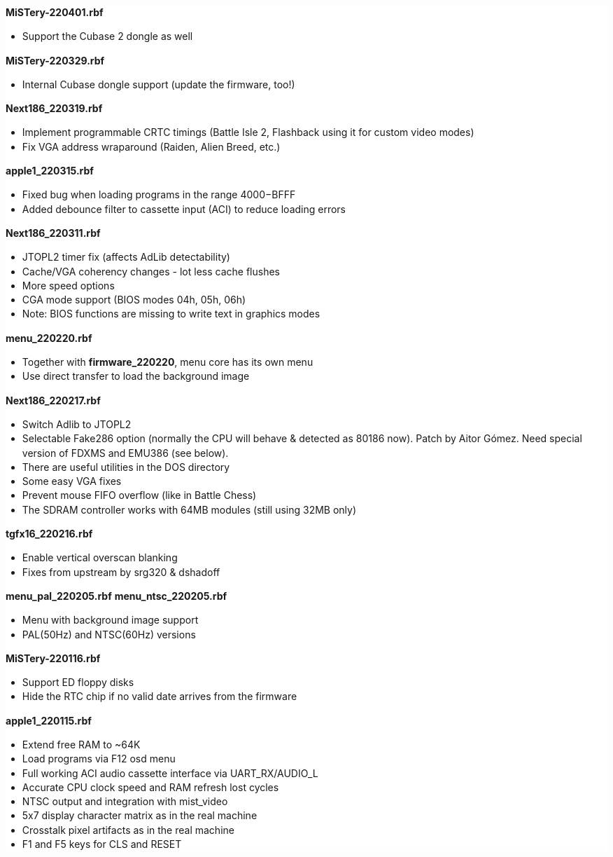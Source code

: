 **MiSTery-220401.rbf**
- Support the Cubase 2 dongle as well

**MiSTery-220329.rbf**
- Internal Cubase dongle support (update the firmware, too!)

**Next186_220319.rbf**
- Implement programmable CRTC timings (Battle Isle 2, Flashback using it for custom video modes)
- Fix VGA address wraparound (Raiden, Alien Breed, etc.)

**apple1_220315.rbf**
- Fixed bug when loading programs in the range $4000-$BFFF
- Added debounce filter to cassette input (ACI) to reduce loading errors

**Next186_220311.rbf**
- JTOPL2 timer fix (affects AdLib detectability)
- Cache/VGA coherency changes - lot less cache flushes
- More speed options
- CGA mode support (BIOS modes 04h, 05h, 06h)
- Note: BIOS functions are missing to write text in graphics modes

**menu_220220.rbf**
- Together with **firmware_220220**, menu core has its own menu
- Use direct transfer to load the background image

**Next186_220217.rbf**
- Switch Adlib to JTOPL2
- Selectable Fake286 option (normally the CPU will behave & detected as 80186 now).
  Patch by Aitor Gómez. Need special version of FDXMS and EMU386 (see below).
- There are useful utilities in the DOS directory
- Some easy VGA fixes
- Prevent mouse FIFO overflow (like in Battle Chess)
- The SDRAM controller works with 64MB modules (still using 32MB only)

**tgfx16_220216.rbf**
- Enable vertical overscan blanking
- Fixes from upstream by srg320 & dshadoff

**menu_pal_220205.rbf**
**menu_ntsc_220205.rbf**
- Menu with background image support
- PAL(50Hz) and NTSC(60Hz) versions

**MiSTery-220116.rbf**
- Support ED floppy disks
- Hide the RTC chip if no valid date arrives from the firmware

**apple1_220115.rbf**
- Extend free RAM to ~64K
- Load programs via F12 osd menu
- Full working ACI audio cassette interface via UART_RX/AUDIO_L
- Accurate CPU clock speed and RAM refresh lost cycles
- NTSC output and integration with mist_video
- 5x7 display character matrix as in the real machine
- Crosstalk pixel artifacts as in the real machine
- F1 and F5 keys for CLS and RESET
